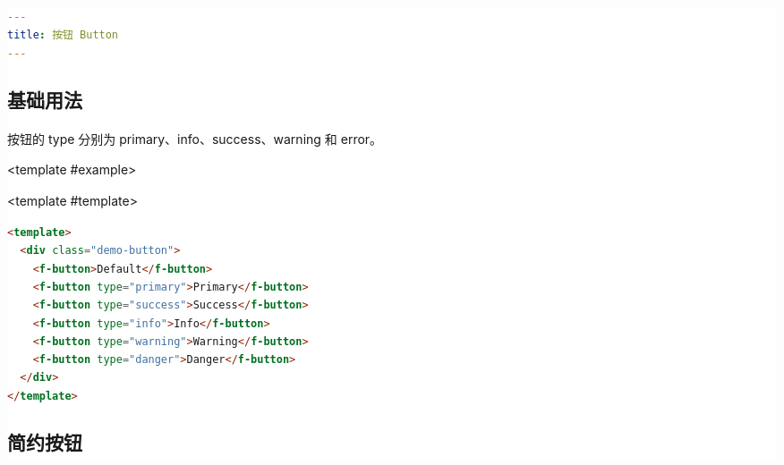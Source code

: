 ```yaml
---
title: 按钮 Button
---
```


<script setup>
import Basic from './demo/Button/Basic.vue'
import Plain from './demo/Button/Plain.vue'
import Round from './demo/Button/Round.vue'
import Dashed from './demo/Button/Dashed.vue'
import Ghost from './demo/Button/Ghost.vue'
import Icon from './demo/Button/Icon.vue'
import Disabled from './demo/Button/Disabled.vue'
import Text from './demo/Button/Text.vue'
import Group from './demo/Button/Group.vue'
import Size from './demo/Button/Size.vue'
import Loading from './demo/Button/Loading.vue'
import Waves from './demo/Button/Waves.vue'
</script>

<card>

## 基础用法

按钮的 type 分别为 primary、info、success、warning 和 error。

<template #example>

  <Basic/>
  
</template>

<template #template>

```html
<template>
  <div class="demo-button">
    <f-button>Default</f-button>
    <f-button type="primary">Primary</f-button>
    <f-button type="success">Success</f-button>
    <f-button type="info">Info</f-button>
    <f-button type="warning">Warning</f-button>
    <f-button type="danger">Danger</f-button>
  </div>
</template>
```

</template>

</card>

<card>

## 简约按钮
